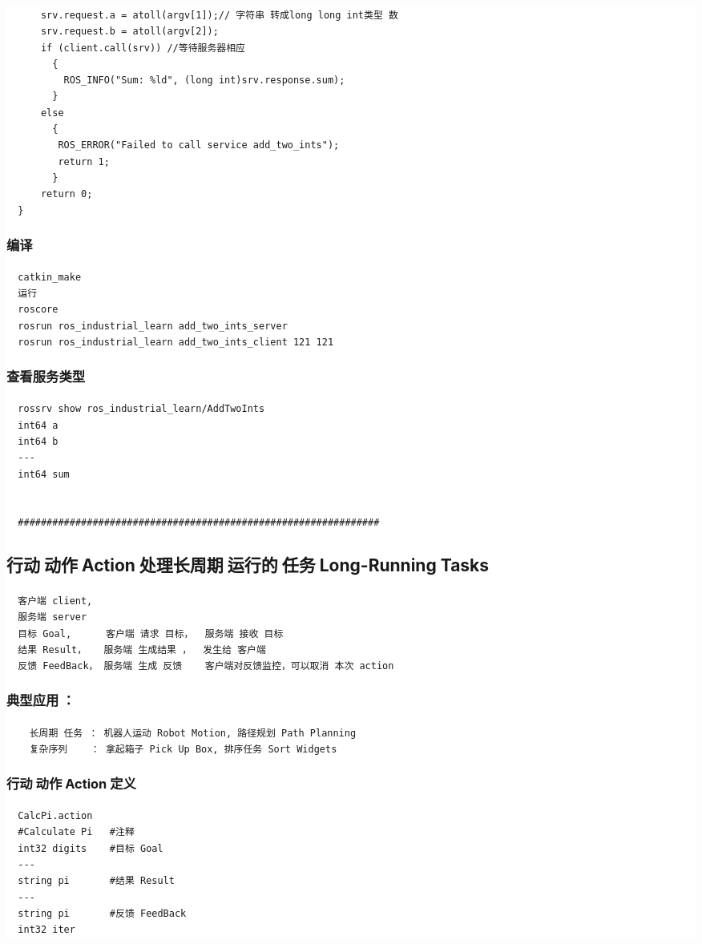           srv.request.a = atoll(argv[1]);// 字符串 转成long long int类型 数
          srv.request.b = atoll(argv[2]);
          if (client.call(srv)) //等待服务器相应
            {   
              ROS_INFO("Sum: %ld", (long int)srv.response.sum);
            }
          else
            {
             ROS_ERROR("Failed to call service add_two_ints");
             return 1;
            } 
          return 0;
      }


###    编译
      catkin_make
      运行
      roscore
      rosrun ros_industrial_learn add_two_ints_server
      rosrun ros_industrial_learn add_two_ints_client 121 121

###      查看服务类型
      rossrv show ros_industrial_learn/AddTwoInts
      int64 a
      int64 b
      ---
      int64 sum


      ###############################################################
##     行动 动作 Action   处理长周期 运行的 任务 Long-Running Tasks

      客户端 client,
      服务端 server
      目标 Goal,      客户端 请求 目标，  服务端 接收 目标  
      结果 Result，   服务端 生成结果 ，  发生给 客户端
      反馈 FeedBack， 服务端 生成 反馈    客户端对反馈监控，可以取消 本次 action

###    典型应用 ：
        长周期 任务 ： 机器人运动 Robot Motion, 路径规划 Path Planning
        复杂序列    ： 拿起箱子 Pick Up Box, 排序任务 Sort Widgets

###    行动 动作 Action 定义 
      CalcPi.action
      #Calculate Pi   #注释
      int32 digits    #目标 Goal
      ---
      string pi       #结果 Result
      ---
      string pi       #反馈 FeedBack
      int32 iter
